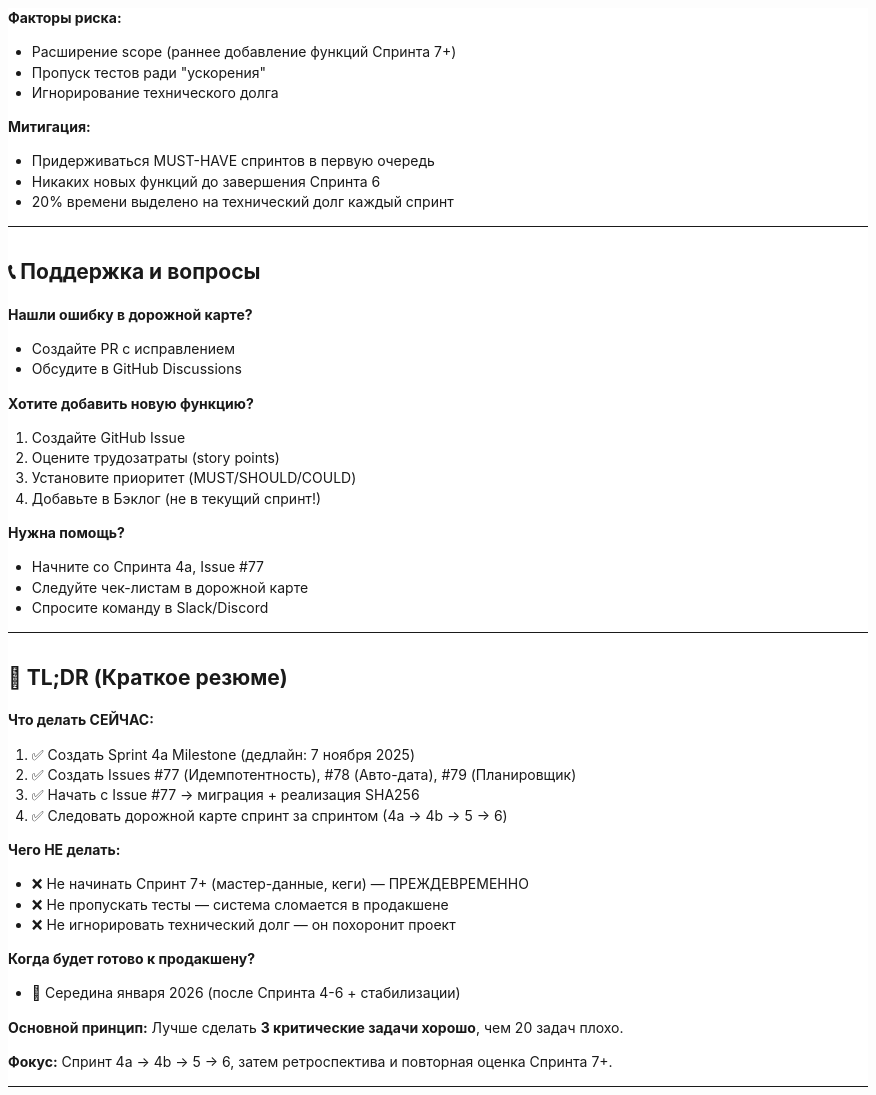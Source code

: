 **Факторы риска:**
- Расширение scope (раннее добавление функций Спринта 7+)
- Пропуск тестов ради "ускорения"
- Игнорирование технического долга

**Митигация:**
- Придерживаться MUST-HAVE спринтов в первую очередь
- Никаких новых функций до завершения Спринта 6
- 20% времени выделено на технический долг каждый спринт

---

## 📞 Поддержка и вопросы

**Нашли ошибку в дорожной карте?**
- Создайте PR с исправлением
- Обсудите в GitHub Discussions

**Хотите добавить новую функцию?**
1. Создайте GitHub Issue
2. Оцените трудозатраты (story points)
3. Установите приоритет (MUST/SHOULD/COULD)
4. Добавьте в Бэклог (не в текущий спринт!)

**Нужна помощь?**
- Начните со Спринта 4a, Issue #77
- Следуйте чек-листам в дорожной карте
- Спросите команду в Slack/Discord

---

## 📌 TL;DR (Краткое резюме)

**Что делать СЕЙЧАС:**
1. ✅ Создать Sprint 4a Milestone (дедлайн: 7 ноября 2025)
2. ✅ Создать Issues #77 (Идемпотентность), #78 (Авто-дата), #79 (Планировщик)
3. ✅ Начать с Issue #77 → миграция + реализация SHA256
4. ✅ Следовать дорожной карте спринт за спринтом (4a → 4b → 5 → 6)

**Чего НЕ делать:**
- ❌ Не начинать Спринт 7+ (мастер-данные, кеги) — ПРЕЖДЕВРЕМЕННО
- ❌ Не пропускать тесты — система сломается в продакшене
- ❌ Не игнорировать технический долг — он похоронит проект

**Когда будет готово к продакшену?**
- 🚀 Середина января 2026 (после Спринта 4-6 + стабилизации)

**Основной принцип:**
Лучше сделать **3 критические задачи хорошо**, чем 20 задач плохо.

**Фокус:**
Спринт 4a → 4b → 5 → 6, затем ретроспектива и повторная оценка Спринта 7+.

---
